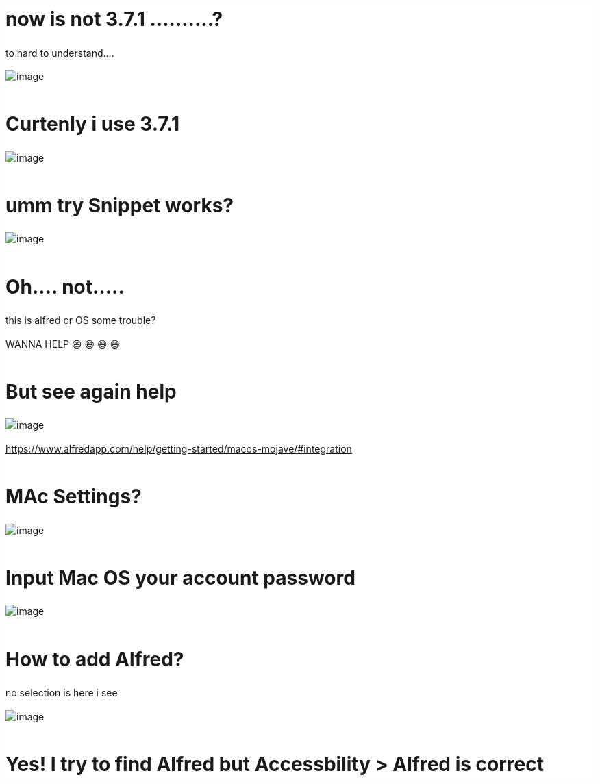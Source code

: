 # now is not 3.7.1 ..........?

to hard to understand....

![image](https://user-images.githubusercontent.com/13635059/50621377-dc530100-0f48-11e9-9ddf-5e8d0685e8fd.png)

# Curtenly i use 3.7.1

![image](https://user-images.githubusercontent.com/13635059/50621387-ebd24a00-0f48-11e9-8f25-ca00d11c9ce0.png)

# umm try Snippet works?

![image](https://user-images.githubusercontent.com/13635059/50621493-8c286e80-0f49-11e9-8d2c-0dd334275d09.png)

# Oh.... not.....

this is alfred or OS some trouble?

WANNA HELP 😄 😄 😄 😄 

# But see again help

![image](https://user-images.githubusercontent.com/13635059/50621575-0c4ed400-0f4a-11e9-9056-d4c945c0d217.png)

https://www.alfredapp.com/help/getting-started/macos-mojave/#integration

# MAc Settings?

![image](https://user-images.githubusercontent.com/13635059/50621588-1cff4a00-0f4a-11e9-8e57-9ad63e50b948.png)

# Input Mac OS your account password

![image](https://user-images.githubusercontent.com/13635059/50621597-2e485680-0f4a-11e9-9b21-c452cb647b52.png)

# How to add Alfred?

no selection is here i see

![image](https://user-images.githubusercontent.com/13635059/50621615-45874400-0f4a-11e9-8f97-4c874ce135bf.png)

# Yes! I try to find Alfred but Accessbility > Alfred is correct
